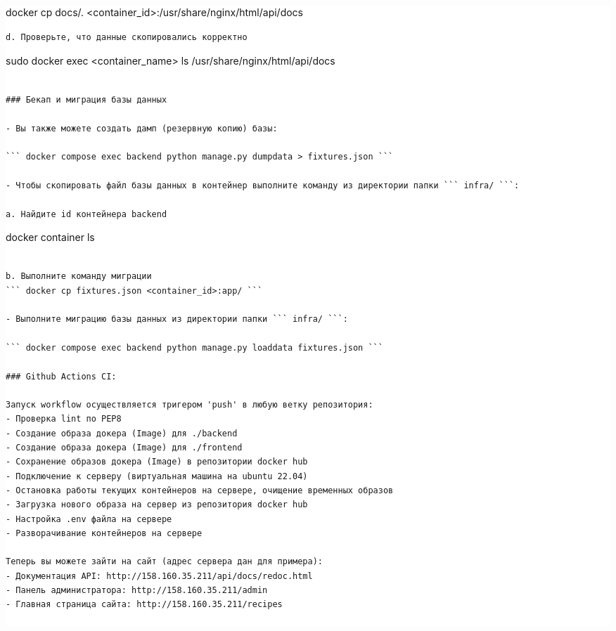docker cp docs/. <container_id>:/usr/share/nginx/html/api/docs

```
d. Проверьте, что данные скопировались корректно
```
sudo docker exec <container_name> ls /usr/share/nginx/html/api/docs
```

### Бекап и миграция базы данных

- Вы также можете создать дамп (резервную копию) базы:

``` docker compose exec backend python manage.py dumpdata > fixtures.json ```

- Чтобы скопировать файл базы данных в контейнер выполните команду из директории папки ``` infra/ ```:

a. Найдите id контейнера backend
```
docker container ls
```

b. Выполните команду миграции
``` docker cp fixtures.json <container_id>:app/ ```

- Выполните миграцию базы данных из директории папки ``` infra/ ```:

``` docker compose exec backend python manage.py loaddata fixtures.json ```

### Github Actions CI:

Запуск workflow осуществляется тригером 'push' в любую ветку репозитория:
- Проверка lint по PEP8
- Создание образа докера (Image) для ./backend
- Создание образа докера (Image) для ./frontend
- Сохранение образов докера (Image) в репозитории docker hub
- Подключение к серверу (виртуальная машина на ubuntu 22.04)
- Остановка работы текущих контейнеров на сервере, очищение временных образов
- Загрузка нового образа на сервер из репозитория docker hub
- Настройка .env файла на сервере
- Разворачивание контейнеров на сервере

Теперь вы можете зайти на сайт (адрес сервера дан для примера):
- Документация API: http://158.160.35.211/api/docs/redoc.html
- Панель администратора: http://158.160.35.211/admin
- Главная страница сайта: http://158.160.35.211/recipes

